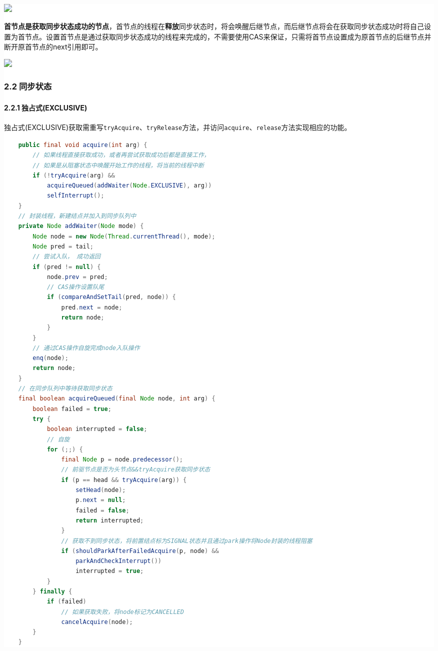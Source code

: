 ![](https://img-blog.csdnimg.cn/20201104225437655.png)

**首节点是获取同步状态成功的节点**，首节点的线程在**释放**同步状态时，将会唤醒后继节点，而后继节点将会在获取同步状态成功时将自己设置为首节点。设置首节点是通过获取同步状态成功的线程来完成的，不需要使用CAS来保证，只需将首节点设置成为原首节点的后继节点并断开原首节点的next引用即可。

![](https://img-blog.csdnimg.cn/20201104225709623.png)

### 2.2 同步状态

#### 2.2.1 独占式(EXCLUSIVE)

独占式(EXCLUSIVE)获取需重写`tryAcquire`、`tryRelease`方法，并访问`acquire`、`release`方法实现相应的功能。

```java
    public final void acquire(int arg) {
        // 如果线程直接获取成功，或者再尝试获取成功后都是直接工作，
        // 如果是从阻塞状态中唤醒开始工作的线程，将当前的线程中断        
        if (!tryAcquire(arg) &&
            acquireQueued(addWaiter(Node.EXCLUSIVE), arg))
            selfInterrupt();
    }
	// 封装线程，新建结点并加入到同步队列中
    private Node addWaiter(Node mode) {
        Node node = new Node(Thread.currentThread(), mode);
        Node pred = tail;
        // 尝试入队， 成功返回
        if (pred != null) {
            node.prev = pred;
            // CAS操作设置队尾
            if (compareAndSetTail(pred, node)) {
                pred.next = node;
                return node;
            }
        }
        // 通过CAS操作自旋完成node入队操作
        enq(node);
        return node;
    }
	// 在同步队列中等待获取同步状态
    final boolean acquireQueued(final Node node, int arg) {
        boolean failed = true;
        try {
            boolean interrupted = false;
            // 自旋
            for (;;) {
                final Node p = node.predecessor();
                // 前驱节点是否为头节点&&tryAcquire获取同步状态
                if (p == head && tryAcquire(arg)) {
                    setHead(node);
                    p.next = null;
                    failed = false;
                    return interrupted;
                }
                // 获取不到同步状态，将前置结点标为SIGNAL状态并且通过park操作将Node封装的线程阻塞
                if (shouldParkAfterFailedAcquire(p, node) &&
                    parkAndCheckInterrupt())
                    interrupted = true;
            }
        } finally {
            if (failed)
                // 如果获取失败，将node标记为CANCELLED
                cancelAcquire(node);
        }
    }
```